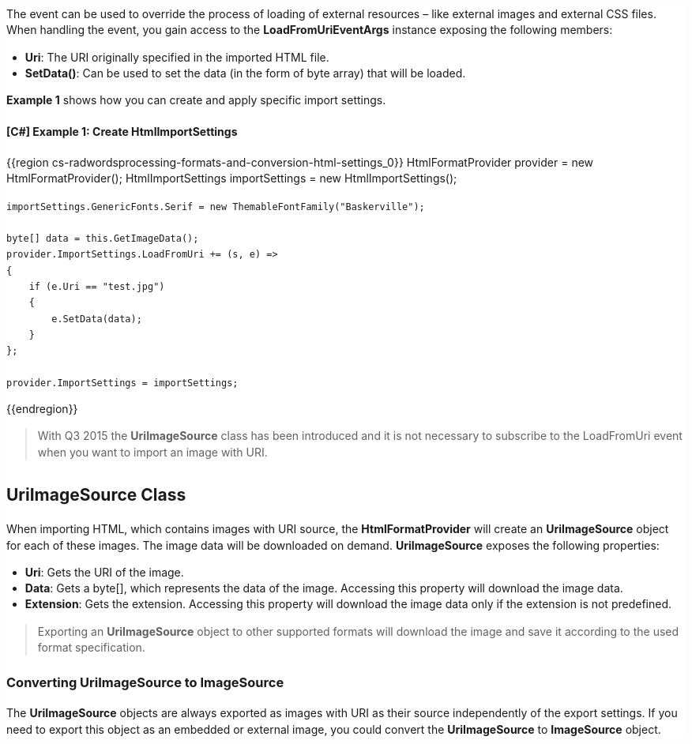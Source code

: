 The event can be used to override the process of loading of external resources – like external images and external CSS files. When handling the event, you gain access to the __LoadFromUriEventArgs__ instance exposing the following members:
            

* __Uri__: The URI originally specified in the imported HTML file.
* __SetData()__: Can be used to set the data (in the form of byte array) that will be loaded.
                

__Example 1__ shows how you can create and apply specific import settings.
            

#### __[C#] Example 1: Create HtmlImportSettings__
{{region cs-radwordsprocessing-formats-and-conversion-html-settings_0}}
	HtmlFormatProvider provider = new HtmlFormatProvider();
	HtmlImportSettings importSettings = new HtmlImportSettings();
	
	importSettings.GenericFonts.Serif = new ThemableFontFamily("Baskerville");
	
	byte[] data = this.GetImageData();
	provider.ImportSettings.LoadFromUri += (s, e) =>
	{
	    if (e.Uri == "test.jpg")
	    {
	        e.SetData(data);
	    }
	};
	
	provider.ImportSettings = importSettings;
{{endregion}}

> With Q3 2015 the __UriImageSource__ class has been introduced and it is not necessary to subscribe to the LoadFromUri event when you want to import an image with URI. 


## UriImageSource Class

When importing HTML, which contains images with URI source, the **HtmlFormatProvider** will create an **UriImageSource** object for each of these images. The image data will be downloaded on demand. **UriImageSource** exposes the following properties:

* __Uri__: Gets the URI of the image.
* __Data__: Gets a byte[], which represents the data of the image. Accessing this property will download the image data.
* __Extension__: Gets the extension. Accessing this property will download the image data only if the extension is not predefined.


> Exporting an **UriImageSource** object to other supported formats will download the image and save it according to the used format specification.


### Converting UriImageSource to ImageSource

The **UriImageSource** objects are always exported as images with URI as their source independently of the export settings. If you need to export this object as an embedded or external image, you could convert the **UriImageSource** to **ImageSource** object. 
